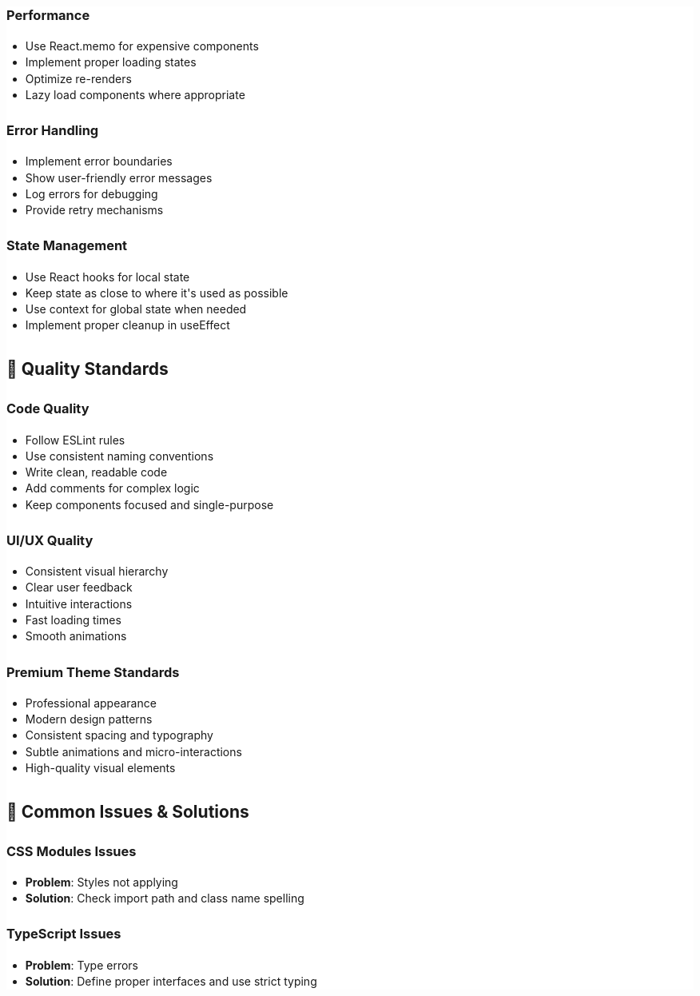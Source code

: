 ### Performance
- Use React.memo for expensive components
- Implement proper loading states
- Optimize re-renders
- Lazy load components where appropriate

### Error Handling
- Implement error boundaries
- Show user-friendly error messages
- Log errors for debugging
- Provide retry mechanisms

### State Management
- Use React hooks for local state
- Keep state as close to where it's used as possible
- Use context for global state when needed
- Implement proper cleanup in useEffect

## 🎯 Quality Standards

### Code Quality
- Follow ESLint rules
- Use consistent naming conventions
- Write clean, readable code
- Add comments for complex logic
- Keep components focused and single-purpose

### UI/UX Quality
- Consistent visual hierarchy
- Clear user feedback
- Intuitive interactions
- Fast loading times
- Smooth animations

### Premium Theme Standards
- Professional appearance
- Modern design patterns
- Consistent spacing and typography
- Subtle animations and micro-interactions
- High-quality visual elements

## 🚨 Common Issues & Solutions

### CSS Modules Issues
- **Problem**: Styles not applying
- **Solution**: Check import path and class name spelling

### TypeScript Issues
- **Problem**: Type errors
- **Solution**: Define proper interfaces and use strict typing
